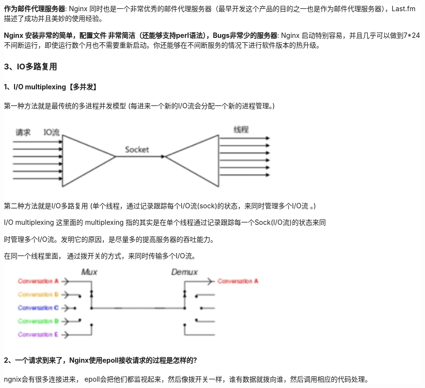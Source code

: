 **作为邮件代理服务器**: Nginx 同时也是一个非常优秀的邮件代理服务器（最早开发这个产品的目的之一也是作为邮件代理服务器），Last.fm 描述了成功并且美妙的使用经验。



**Nginx 安装非常的简单，配置文件 非常简洁（还能够支持perl语法），Bugs非常少的服务器**: Nginx 启动特别容易，并且几乎可以做到7*24不间断运行，即使运行数个月也不需要重新启动。你还能够在不间断服务的情况下进行软件版本的热升级。

### 3、IO多路复用



#### 1、I/O multiplexing【多并发】



第一种方法就是最传统的多进程并发模型 (每进来一个新的I/O流会分配一个新的进程管理。)



![img](assets/Nginx-1/1561897144109.png)



第二种方法就是I/O多路复用 (单个线程，通过记录跟踪每个I/O流(sock)的状态，来同时管理多个I/O流 。)



I/O multiplexing 这里面的 multiplexing 指的其实是在单个线程通过记录跟踪每一个Sock(I/O流)的状态来同



时管理多个I/O流。发明它的原因，是尽量多的提高服务器的吞吐能力。



在同一个线程里面， 通过拨开关的方式，来同时传输多个I/O流。



![img](assets/Nginx-1/1561897166658.png)



#### 2、一个请求到来了，Nginx使用epoll接收请求的过程是怎样的?



ngnix会有很多连接进来， epoll会把他们都监视起来，然后像拨开关一样，谁有数据就拨向谁，然后调用相应的代码处理。
